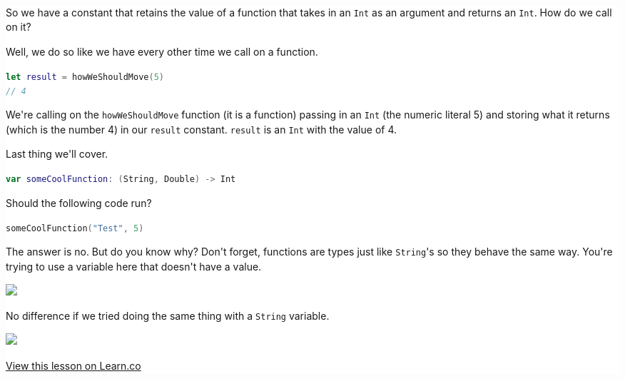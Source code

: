 So we have a constant that retains the value of a function that takes in an `Int` as an argument and returns an `Int`. How do we call on it?

Well, we do so like we have every other time we call on a function.

```swift
let result = howWeShouldMove(5)
// 4
```

We're calling on the `howWeShouldMove` function (it is a function) passing in an `Int` (the numeric literal 5) and storing what it returns (which is the number 4) in our `result` constant. `result` is an `Int` with the value of 4.

Last thing we'll cover.

```swift
var someCoolFunction: (String, Double) -> Int
```

Should the following code run?
```swift
someCoolFunction("Test", 5)
```

The answer is no. But do you know why? Don't forget, functions are types just like `String`'s so they behave the same way. You're trying to use a variable here that doesn't have a value. 

![](http://i.imgur.com/NY0LRJZ.png?1)

No difference if we tried doing the same thing with a `String` variable.

![](http://i.imgur.com/Yq52uIT.png?1)



<a href='https://learn.co/lessons/Closures' data-visibility='hidden'>View this lesson on Learn.co</a>
